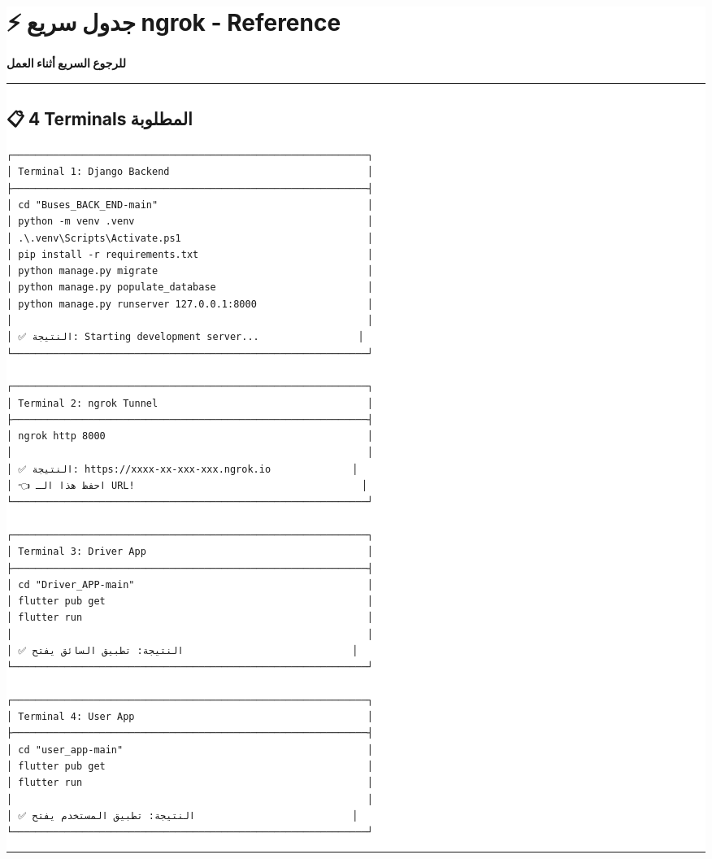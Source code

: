 # ⚡ جدول سريع ngrok - Reference

**للرجوع السريع أثناء العمل**

---

## 📋 4 Terminals المطلوبة

```
┌─────────────────────────────────────────────────────────────┐
│ Terminal 1: Django Backend                                  │
├─────────────────────────────────────────────────────────────┤
│ cd "Buses_BACK_END-main"                                    │
│ python -m venv .venv                                        │
│ .\.venv\Scripts\Activate.ps1                                │
│ pip install -r requirements.txt                             │
│ python manage.py migrate                                    │
│ python manage.py populate_database                          │
│ python manage.py runserver 127.0.0.1:8000                   │
│                                                             │
│ ✅ النتيجة: Starting development server...                 │
└─────────────────────────────────────────────────────────────┘

┌─────────────────────────────────────────────────────────────┐
│ Terminal 2: ngrok Tunnel                                    │
├─────────────────────────────────────────────────────────────┤
│ ngrok http 8000                                             │
│                                                             │
│ ✅ النتيجة: https://xxxx-xx-xxx-xxx.ngrok.io              │
│ 👈 احفظ هذا الـ URL!                                       │
└─────────────────────────────────────────────────────────────┘

┌─────────────────────────────────────────────────────────────┐
│ Terminal 3: Driver App                                      │
├─────────────────────────────────────────────────────────────┤
│ cd "Driver_APP-main"                                        │
│ flutter pub get                                             │
│ flutter run                                                 │
│                                                             │
│ ✅ النتيجة: تطبيق السائق يفتح                             │
└─────────────────────────────────────────────────────────────┘

┌─────────────────────────────────────────────────────────────┐
│ Terminal 4: User App                                        │
├─────────────────────────────────────────────────────────────┤
│ cd "user_app-main"                                          │
│ flutter pub get                                             │
│ flutter run                                                 │
│                                                             │
│ ✅ النتيجة: تطبيق المستخدم يفتح                           │
└─────────────────────────────────────────────────────────────┘
```

---